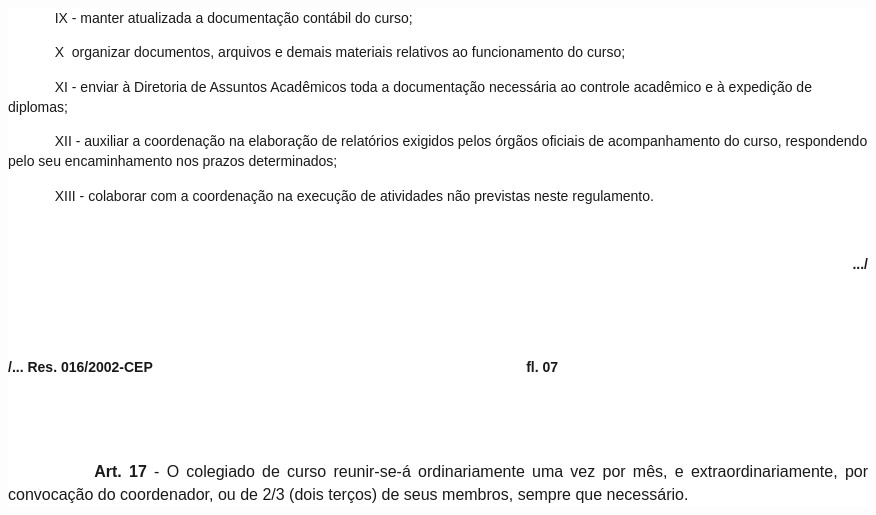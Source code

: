 <p class=BodyText21 style='mso-pagination:none'><span style='font-family:Arial;
mso-bidi-font-family:"Times New Roman"'><span style='mso-tab-count:1'>            </span>IX
- manter atualizada a documentação contábil do curso;<o:p></o:p></span></p>

<p class=BodyText21 style='mso-pagination:none;tab-stops:0cm'><span
style='font-family:Arial;mso-bidi-font-family:"Times New Roman"'><span
style='mso-tab-count:1'>            </span>X  organizar documentos, arquivos e
demais materiais relativos ao funcionamento do curso;<o:p></o:p></span></p>

<p class=BodyText21 style='mso-pagination:none'><span style='font-family:Arial;
mso-bidi-font-family:"Times New Roman"'><span style='mso-tab-count:1'>            </span>XI
- enviar à Diretoria de Assuntos Acadêmicos toda a documentação necessária ao
controle acadêmico e à expedição de diplomas;<o:p></o:p></span></p>

<p class=BodyText21 style='mso-pagination:none;tab-stops:0cm'><span
style='font-family:Arial;mso-bidi-font-family:"Times New Roman"'><span
style='mso-tab-count:1'>            </span>XII - auxiliar a coordenação na
elaboração de relatórios exigidos pelos órgãos oficiais de acompanhamento do
curso, respondendo pelo seu encaminhamento nos prazos determinados;<o:p></o:p></span></p>

<p class=BodyText21 style='mso-pagination:none'><span style='font-family:Arial;
mso-bidi-font-family:"Times New Roman"'><span style='mso-tab-count:1'>            </span>XIII
- colaborar com a coordenação na execução de atividades não previstas neste
regulamento.<o:p></o:p></span></p>

<p class=BodyText21 style='mso-pagination:none'><span style='font-family:Arial;
mso-bidi-font-family:"Times New Roman"'><![if !supportEmptyParas]>&nbsp;<![endif]><o:p></o:p></span></p>

<p class=BodyText21 align=right style='text-align:right;mso-pagination:none'><b
style='mso-bidi-font-weight:normal'><span style='font-family:Arial;mso-bidi-font-family:
"Times New Roman"'>.../<o:p></o:p></span></b></p>

<p class=BodyText21 style='mso-pagination:none'><span style='font-family:Arial;
mso-bidi-font-family:"Times New Roman"'><![if !supportEmptyParas]>&nbsp;<![endif]><o:p></o:p></span></p>

<p class=BodyText21 style='mso-pagination:none'><span style='font-family:Arial;
mso-bidi-font-family:"Times New Roman"'><![if !supportEmptyParas]>&nbsp;<![endif]><o:p></o:p></span></p>

<p class=BodyText21 style='mso-pagination:none'><b style='mso-bidi-font-weight:
normal'><span style='font-family:Arial;mso-bidi-font-family:"Times New Roman"'>/...
Res. 016/2002-CEP<span style='mso-tab-count:8'>                                                                                        </span><span
style="mso-spacerun: yes">        </span>fl. 07<o:p></o:p></span></b></p>

<p class=BodyText21 style='mso-pagination:none'><span style='font-family:Arial;
mso-bidi-font-family:"Times New Roman"'><![if !supportEmptyParas]>&nbsp;<![endif]><o:p></o:p></span></p>

<p class=BodyText21 style='mso-pagination:none'><span style='font-family:Arial;
mso-bidi-font-family:"Times New Roman"'><![if !supportEmptyParas]>&nbsp;<![endif]><o:p></o:p></span></p>

<p class=MsoNormal style='text-align:justify;mso-pagination:none'><b
style='mso-bidi-font-weight:normal'><span style='font-size:12.0pt;mso-bidi-font-size:
10.0pt;font-family:Arial;mso-bidi-font-family:"Times New Roman"'><span
style='mso-tab-count:1'>            </span>Art. 17</span></b><span
style='font-size:12.0pt;mso-bidi-font-size:10.0pt;font-family:Arial;mso-bidi-font-family:
"Times New Roman"'> - O colegiado de curso reunir-se-á ordinariamente uma vez
por mês, e extraordinariamente, por convocação do coordenador, ou de 2/3 (dois
terços) de seus membros, sempre que necessário.<o:p></o:p></span></p>
